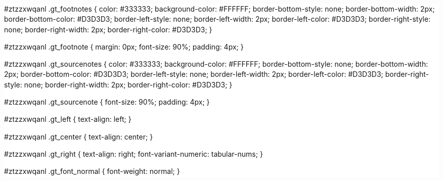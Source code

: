 #ztzzxwqanl .gt_footnotes {
  color: #333333;
  background-color: #FFFFFF;
  border-bottom-style: none;
  border-bottom-width: 2px;
  border-bottom-color: #D3D3D3;
  border-left-style: none;
  border-left-width: 2px;
  border-left-color: #D3D3D3;
  border-right-style: none;
  border-right-width: 2px;
  border-right-color: #D3D3D3;
}

#ztzzxwqanl .gt_footnote {
  margin: 0px;
  font-size: 90%;
  padding: 4px;
}

#ztzzxwqanl .gt_sourcenotes {
  color: #333333;
  background-color: #FFFFFF;
  border-bottom-style: none;
  border-bottom-width: 2px;
  border-bottom-color: #D3D3D3;
  border-left-style: none;
  border-left-width: 2px;
  border-left-color: #D3D3D3;
  border-right-style: none;
  border-right-width: 2px;
  border-right-color: #D3D3D3;
}

#ztzzxwqanl .gt_sourcenote {
  font-size: 90%;
  padding: 4px;
}

#ztzzxwqanl .gt_left {
  text-align: left;
}

#ztzzxwqanl .gt_center {
  text-align: center;
}

#ztzzxwqanl .gt_right {
  text-align: right;
  font-variant-numeric: tabular-nums;
}

#ztzzxwqanl .gt_font_normal {
  font-weight: normal;
}
